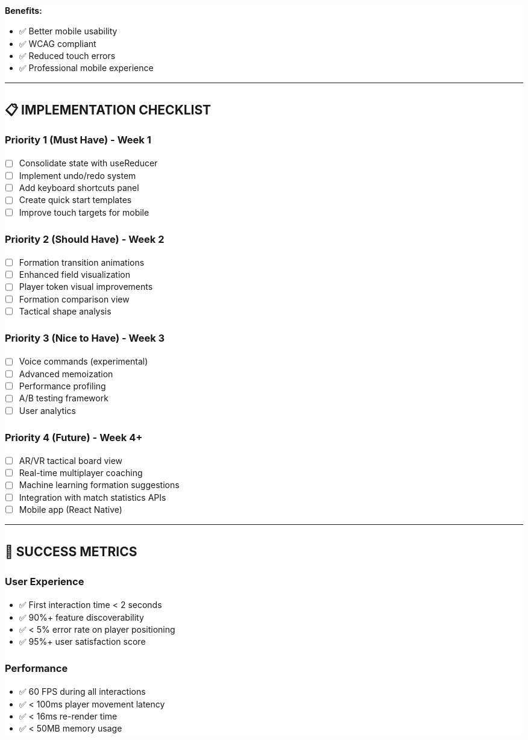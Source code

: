 **Benefits:**
- ✅ Better mobile usability
- ✅ WCAG compliant
- ✅ Reduced touch errors
- ✅ Professional mobile experience

---

## 📋 IMPLEMENTATION CHECKLIST

### Priority 1 (Must Have) - Week 1
- [ ] Consolidate state with useReducer
- [ ] Implement undo/redo system
- [ ] Add keyboard shortcuts panel
- [ ] Create quick start templates
- [ ] Improve touch targets for mobile

### Priority 2 (Should Have) - Week 2
- [ ] Formation transition animations
- [ ] Enhanced field visualization
- [ ] Player token visual improvements
- [ ] Formation comparison view
- [ ] Tactical shape analysis

### Priority 3 (Nice to Have) - Week 3
- [ ] Voice commands (experimental)
- [ ] Advanced memoization
- [ ] Performance profiling
- [ ] A/B testing framework
- [ ] User analytics

### Priority 4 (Future) - Week 4+
- [ ] AR/VR tactical board view
- [ ] Real-time multiplayer coaching
- [ ] Machine learning formation suggestions
- [ ] Integration with match statistics APIs
- [ ] Mobile app (React Native)

---

## 🎯 SUCCESS METRICS

### User Experience
- ✅ First interaction time < 2 seconds
- ✅ 90%+ feature discoverability
- ✅ < 5% error rate on player positioning
- ✅ 95%+ user satisfaction score

### Performance
- ✅ 60 FPS during all interactions
- ✅ < 100ms player movement latency
- ✅ < 16ms re-render time
- ✅ < 50MB memory usage
